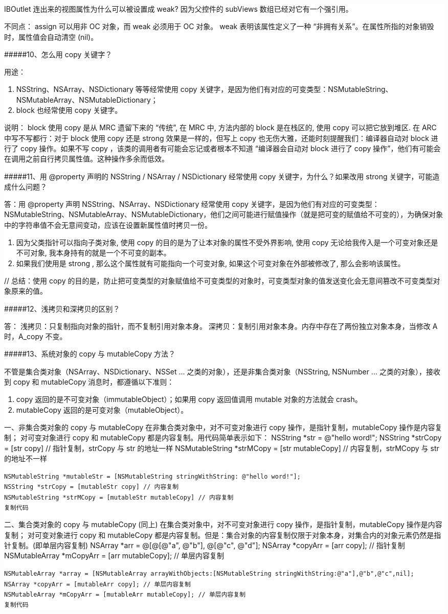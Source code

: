 IBOutlet 连出来的视图属性为什么可以被设置成 weak? 因为父控件的 subViews 数组已经对它有一个强引用。

不同点： assign 可以用非 OC 对象，而 weak 必须用于 OC 对象。 weak 表明该属性定义了一种 “非拥有关系”。在属性所指的对象销毁时，属性值会自动清空 (nil)。

#####10、怎么用 copy 关键字？

用途：

1.  NSString、NSArray、NSDictionary 等等经常使用 copy 关键字，是因为他们有对应的可变类型：NSMutableString、NSMutableArray、NSMutableDictionary；
2.  block 也经常使用 copy 关键字。

说明： block 使用 copy 是从 MRC 遗留下来的 “传统”, 在 MRC 中, 方法内部的 block 是在栈区的, 使用 copy 可以把它放到堆区. 在 ARC 中写不写都行：对于 block 使用 copy 还是 strong 效果是一样的，但写上 copy 也无伤大雅，还能时刻提醒我们：编译器自动对 block 进行了 copy 操作。如果不写 copy ，该类的调用者有可能会忘记或者根本不知道 “编译器会自动对 block 进行了 copy 操作”，他们有可能会在调用之前自行拷贝属性值。这种操作多余而低效。

#####11、用 @property 声明的 NSString / NSArray / NSDictionary 经常使用 copy 关键字，为什么？如果改用 strong 关键字，可能造成什么问题？

答：用 @property 声明 NSString、NSArray、NSDictionary 经常使用 copy 关键字，是因为他们有对应的可变类型：NSMutableString、NSMutableArray、NSMutableDictionary，他们之间可能进行赋值操作（就是把可变的赋值给不可变的），为确保对象中的字符串值不会无意间变动，应该在设置新属性值时拷贝一份。

1.  因为父类指针可以指向子类对象, 使用 copy 的目的是为了让本对象的属性不受外界影响, 使用 copy 无论给我传入是一个可变对象还是不可对象, 我本身持有的就是一个不可变的副本。
2.  如果我们使用是 strong , 那么这个属性就有可能指向一个可变对象, 如果这个可变对象在外部被修改了, 那么会影响该属性。

// 总结：使用 copy 的目的是，防止把可变类型的对象赋值给不可变类型的对象时，可变类型对象的值发送变化会无意间篡改不可变类型对象原来的值。

#####12、浅拷贝和深拷贝的区别？

答： 浅拷贝：只复制指向对象的指针，而不复制引用对象本身。 深拷贝：复制引用对象本身。内存中存在了两份独立对象本身，当修改 A 时，A_copy 不变。

#####13、系统对象的 copy 与 mutableCopy 方法？

不管是集合类对象（NSArray、NSDictionary、NSSet ... 之类的对象），还是非集合类对象（NSString, NSNumber ... 之类的对象），接收到 copy 和 mutableCopy 消息时，都遵循以下准则：

1.  copy 返回的是不可变对象（immutableObject）；如果用 copy 返回值调用 mutable 对象的方法就会 crash。
2.  mutableCopy 返回的是可变对象（mutableObject）。

一、非集合类对象的 copy 与 mutableCopy 在非集合类对象中，对不可变对象进行 copy 操作，是指针复制，mutableCopy 操作是内容复制； 对可变对象进行 copy 和 mutableCopy 都是内容复制。用代码简单表示如下： NSString *str = @"hello word!"; NSString *strCopy = [str copy] // 指针复制，strCopy 与 str 的地址一样 NSMutableString *strMCopy = [str mutableCopy] // 内容复制，strMCopy 与 str 的地址不一样

```
NSMutableString *mutableStr = [NSMutableString stringWithString: @"hello word!"];
NSString *strCopy = [mutableStr copy] // 内容复制
NSMutableString *strMCopy = [mutableStr mutableCopy] // 内容复制
复制代码
```

二、集合类对象的 copy 与 mutableCopy (同上) 在集合类对象中，对不可变对象进行 copy 操作，是指针复制，mutableCopy 操作是内容复制； 对可变对象进行 copy 和 mutableCopy 都是内容复制。但是：集合对象的内容复制仅限于对象本身，对集合内的对象元素仍然是指针复制。(即单层内容复制) NSArray *arr = @[@[@"a", @"b"], @[@"c", @"d"]; NSArray *copyArr = [arr copy]; // 指针复制 NSMutableArray *mCopyArr = [arr mutableCopy]; // 单层内容复制

```
NSMutableArray *array = [NSMutableArray arrayWithObjects:[NSMutableString stringWithString:@"a"],@"b",@"c",nil];
NSArray *copyArr = [mutableArr copy]; // 单层内容复制
NSMutableArray *mCopyArr = [mutableArr mutableCopy]; // 单层内容复制
复制代码
```
